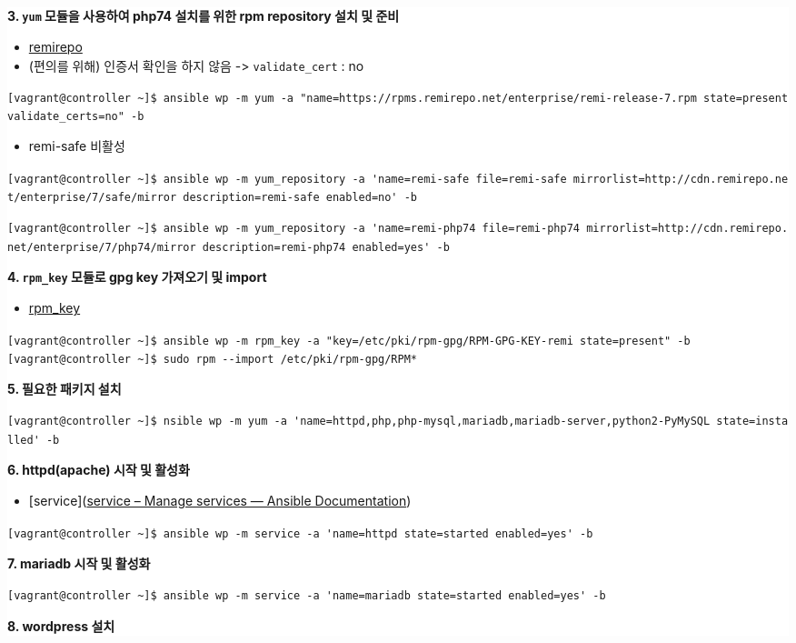 
**3. `yum` 모듈을 사용하여 php74 설치를 위한 rpm repository 설치 및 준비**

- [remirepo](https://rpms.remirepo.net/)
- (편의를 위해) 인증서 확인을 하지 않음 -> `validate_cert` : no

```
[vagrant@controller ~]$ ansible wp -m yum -a "name=https://rpms.remirepo.net/enterprise/remi-release-7.rpm state=present validate_certs=no" -b
```

- remi-safe 비활성

```
[vagrant@controller ~]$ ansible wp -m yum_repository -a 'name=remi-safe file=remi-safe mirrorlist=http://cdn.remirepo.net/enterprise/7/safe/mirror description=remi-safe enabled=no' -b
```

```shell
[vagrant@controller ~]$ ansible wp -m yum_repository -a 'name=remi-php74 file=remi-php74 mirrorlist=http://cdn.remirepo.net/enterprise/7/php74/mirror description=remi-php74 enabled=yes' -b
```



**4. `rpm_key` 모듈로 gpg key 가져오기 및 import** 

- [rpm_key](https://docs.ansible.com/ansible/2.9/modules/rpm_key_module.html#rpm-key-module)

```
[vagrant@controller ~]$ ansible wp -m rpm_key -a "key=/etc/pki/rpm-gpg/RPM-GPG-KEY-remi state=present" -b
[vagrant@controller ~]$ sudo rpm --import /etc/pki/rpm-gpg/RPM*
```



**5. 필요한 패키지 설치**

```shell
[vagrant@controller ~]$ nsible wp -m yum -a 'name=httpd,php,php-mysql,mariadb,mariadb-server,python2-PyMySQL state=installed' -b
```



**6. httpd(apache) 시작 및 활성화**

- [service]([service – Manage services — Ansible Documentation](https://docs.ansible.com/ansible/2.9/modules/service_module.html#service-module))

```
[vagrant@controller ~]$ ansible wp -m service -a 'name=httpd state=started enabled=yes' -b
```



**7. mariadb 시작 및 활성화**

```shell
[vagrant@controller ~]$ ansible wp -m service -a 'name=mariadb state=started enabled=yes' -b
```



**8. wordpress 설치**
